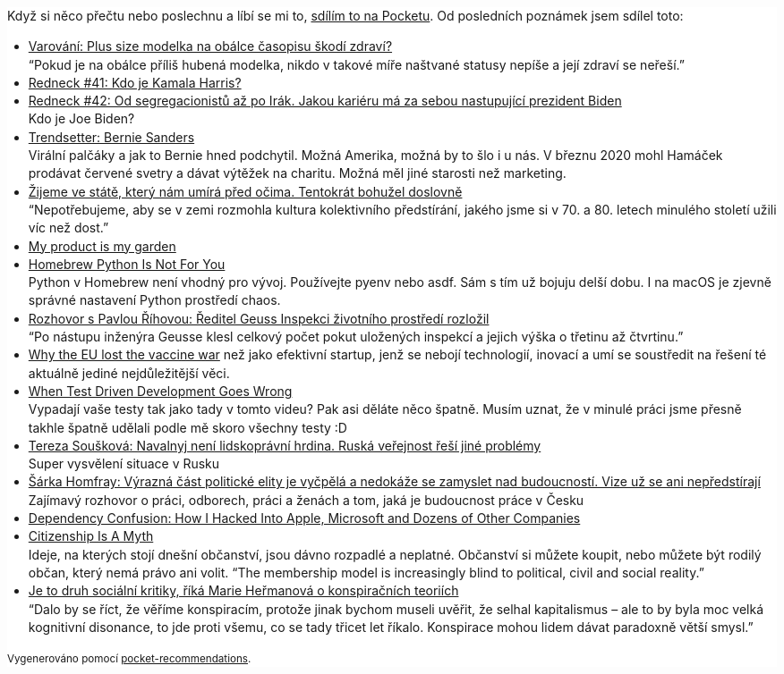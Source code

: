 Když si něco přečtu nebo poslechnu a líbí se mi to, [sdílím to na Pocketu](https://getpocket.com/@honzajavorek). Od posledních poznámek jsem sdílel toto:

- [Varování: Plus size modelka na obálce časopisu škodí zdraví?](https://www.heroine.cz/styl/3968-varovani-plus-size-modelka-na-obalce-casopisu-skodi-zdravi)<br>“Pokud je na obálce příliš hubená modelka, nikdo v takové míře naštvané statusy nepíše a její zdraví se neřeší.”
- [Redneck #41: Kdo je Kamala Harris?](https://soundcloud.com/rdnck/redneck-41-kdo-je-kamala-harris)
- [Redneck #42: Od segregacionistů až po Irák. Jakou kariéru má za sebou nastupující prezident Biden](https://soundcloud.com/rdnck/redneck-42-od-segregacionistu-az-po-irak-jakou-karieru-ma-za-sebou-nastupujici-prezident-biden)<br>Kdo je Joe Biden?
- [Trendsetter: Bernie Sanders](http://markething.cz/trendsetter-bernie-sanders)<br>Virální palčáky a jak to Bernie hned podchytil. Možná Amerika, možná by to šlo i u nás. V březnu 2020 mohl Hamáček prodávat červené svetry a dávat výtěžek na charitu. Možná měl jiné starosti než marketing.
- [Žijeme ve státě, který nám umírá před očima. Tentokrát bohužel doslovně](https://nazory.aktualne.cz/komentare/zijeme-v-absurdni-republice-predstirani-kdyz-neni-ockovani-m/r~453cb266608b11eb8972ac1f6b220ee8/)<br>“Nepotřebujeme, aby se v zemi rozmohla kultura kolektivního předstírání, jakého jsme si v 70. a 80. letech minulého století užili víc než dost.”
- [My product is my garden](https://herman.bearblog.dev/my-product-is-my-garden/)
- [Homebrew Python Is Not For You](https://justinmayer.com/posts/homebrew-python-is-not-for-you/)<br>Python v Homebrew není vhodný pro vývoj. Používejte pyenv nebo asdf. Sám s tím už bojuju delší dobu. I na macOS je zjevně správné nastavení Python prostředí chaos.
- [Rozhovor s Pavlou Říhovou: Ředitel Geuss Inspekci životního prostředí rozložil](https://denikreferendum.cz/clanek/32285-rozhovor-s-pavlou-rihovou-reditel-geuss-inspekci-zivotniho-prostredi-rozlozil)<br>“Po nástupu inženýra Geusse klesl celkový počet pokut uložených inspekcí a jejich výška o třetinu až čtvrtinu.”
- [Why the EU lost the vaccine war](https://unherd.com/2021/02/why-the-eu-lost-the-vaccine-war/?=frlh) než jako efektivní startup, jenž se nebojí technologií, inovací a umí se soustředit na řešení té aktuálně jediné nejdůležitější věci.
- [When Test Driven Development Goes Wrong](https://www.youtube.com/watch?v=UWtEVKVPBQ0)<br>Vypadají vaše testy tak jako tady v tomto videu? Pak asi děláte něco špatně. Musím uznat, že v minulé práci jsme přesně takhle špatně udělali podle mě skoro všechny testy :D
- [Tereza Soušková: Navalnyj není lidskoprávní hrdina. Ruská veřejnost řeší jiné problémy](https://a2larm.cz/2021/02/tereza-souskova-navalnyj-neni-lidskopravni-hrdina-ruska-verejnost-resi-jine-problemy/)<br>Super vysvělení situace v Rusku
- [Šárka Homfray: Výrazná část politické elity je vyčpělá a nedokáže se zamyslet nad budoucností. Vize už se ani nepředstírají](https://a2larm.cz/2021/02/sarka-homfray-vyrazna-cast-politicke-elity-je-vycpela-a-nedokaze-se-zamyslet-nad-budoucnosti-vize-uz-se-ani-nepredstiraji/)<br>Zajímavý rozhovor o práci, odborech, práci a ženách a tom, jaká je budoucnost práce v Česku
- [Dependency Confusion: How I Hacked Into Apple, Microsoft and Dozens of Other Companies](https://medium.com/@alex.birsan/dependency-confusion-4a5d60fec610)
- [Citizenship Is A Myth](https://www.noemamag.com/citizenship-is-a-myth/)<br>Ideje, na kterých stojí dnešní občanství, jsou dávno rozpadlé a neplatné. Občanství si můžete koupit, nebo můžete být rodilý občan, který nemá právo ani volit. “The membership model is increasingly blind to political, civil and social reality.”
- [Je to druh sociální kritiky, říká Marie Heřmanová o konspiračních teoriích](https://www.novinky.cz/kultura/salon/clanek/je-to-druh-socialni-kritiky-rika-marie-hermanova-o-konspiracnich-teoriich-40350134)<br>“Dalo by se říct, že věříme konspiracím, protože jinak bychom museli uvěřit, že selhal kapitalismus – ale to by byla moc velká kognitivní disonance, to jde proti všemu, co se tady třicet let říkalo. Konspirace mohou lidem dávat paradoxně větší smysl.”

<small>Vygenerováno pomocí <a href="https://pypi.org/project/pocket-recommendations/">pocket-recommendations</a>.</small>
